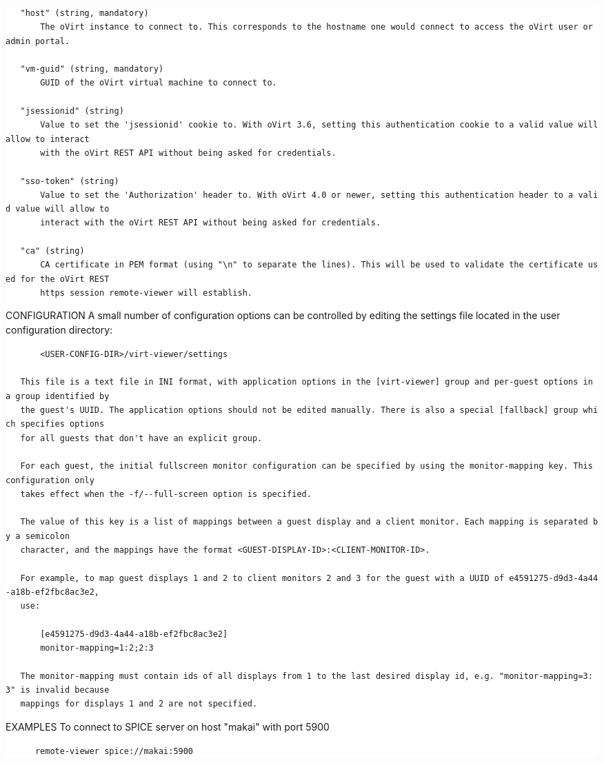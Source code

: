        "host" (string, mandatory)
           The oVirt instance to connect to. This corresponds to the hostname one would connect to access the oVirt user or admin portal.

       "vm-guid" (string, mandatory)
           GUID of the oVirt virtual machine to connect to.

       "jsessionid" (string)
           Value to set the 'jsessionid' cookie to. With oVirt 3.6, setting this authentication cookie to a valid value will allow to interact
           with the oVirt REST API without being asked for credentials.

       "sso-token" (string)
           Value to set the 'Authorization' header to. With oVirt 4.0 or newer, setting this authentication header to a valid value will allow to
           interact with the oVirt REST API without being asked for credentials.

       "ca" (string)
           CA certificate in PEM format (using "\n" to separate the lines). This will be used to validate the certificate used for the oVirt REST
           https session remote-viewer will establish.

CONFIGURATION
       A small number of configuration options can be controlled by editing the settings file located in the user configuration directory:

           <USER-CONFIG-DIR>/virt-viewer/settings

       This file is a text file in INI format, with application options in the [virt-viewer] group and per-guest options in a group identified by
       the guest's UUID. The application options should not be edited manually. There is also a special [fallback] group which specifies options
       for all guests that don't have an explicit group.

       For each guest, the initial fullscreen monitor configuration can be specified by using the monitor-mapping key. This configuration only
       takes effect when the -f/--full-screen option is specified.

       The value of this key is a list of mappings between a guest display and a client monitor. Each mapping is separated by a semicolon
       character, and the mappings have the format <GUEST-DISPLAY-ID>:<CLIENT-MONITOR-ID>.

       For example, to map guest displays 1 and 2 to client monitors 2 and 3 for the guest with a UUID of e4591275-d9d3-4a44-a18b-ef2fbc8ac3e2,
       use:

           [e4591275-d9d3-4a44-a18b-ef2fbc8ac3e2]
           monitor-mapping=1:2;2:3

       The monitor-mapping must contain ids of all displays from 1 to the last desired display id, e.g. "monitor-mapping=3:3" is invalid because
       mappings for displays 1 and 2 are not specified.

EXAMPLES
       To connect to SPICE server on host "makai" with port 5900

          remote-viewer spice://makai:5900
